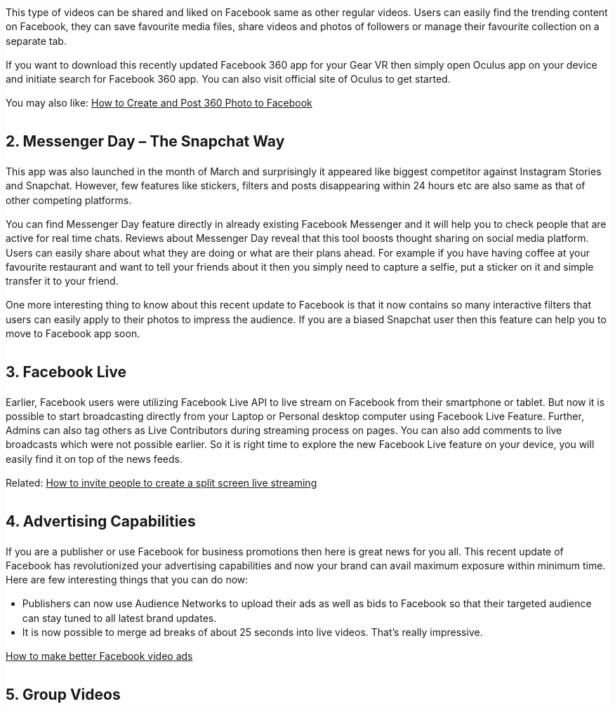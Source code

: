  This type of videos can be shared and liked on Facebook same as other regular videos. Users can easily find the trending content on Facebook, they can save favourite media files, share videos and photos of followers or manage their favourite collection on a separate tab.

 If you want to download this recently updated Facebook 360 app for your Gear VR then simply open Oculus app on your device and initiate search for Facebook 360 app. You can also visit official site of Oculus to get started.

 You may also like: [How to Create and Post 360 Photo to Facebook](https://tools.techidaily.com/wondershare/filmora/download/)

## 2\. Messenger Day – The Snapchat Way

 This app was also launched in the month of March and surprisingly it appeared like biggest competitor against Instagram Stories and Snapchat. However, few features like stickers, filters and posts disappearing within 24 hours etc are also same as that of other competing platforms.

 You can find Messenger Day feature directly in already existing Facebook Messenger and it will help you to check people that are active for real time chats. Reviews about Messenger Day reveal that this tool boosts thought sharing on social media platform. Users can easily share about what they are doing or what are their plans ahead. For example if you have having coffee at your favourite restaurant and want to tell your friends about it then you simply need to capture a selfie, put a sticker on it and simple transfer it to your friend.

 One more interesting thing to know about this recent update to Facebook is that it now contains so many interactive filters that users can easily apply to their photos to impress the audience. If you are a biased Snapchat user then this feature can help you to move to Facebook app soon.

## 3\. Facebook Live

 Earlier, Facebook users were utilizing Facebook Live API to live stream on Facebook from their smartphone or tablet. But now it is possible to start broadcasting directly from your Laptop or Personal desktop computer using Facebook Live Feature. Further, Admins can also tag others as Live Contributors during streaming process on pages. You can also add comments to live broadcasts which were not possible earlier. So it is right time to explore the new Facebook Live feature on your device, you will easily find it on top of the news feeds.

 Related: [How to invite people to create a split screen live streaming](https://tools.techidaily.com/wondershare/filmora/download/)

## 4\. Advertising Capabilities

 If you are a publisher or use Facebook for business promotions then here is great news for you all. This recent update of Facebook has revolutionized your advertising capabilities and now your brand can avail maximum exposure within minimum time. Here are few interesting things that you can do now:

* Publishers can now use Audience Networks to upload their ads as well as bids to Facebook so that their targeted audience can stay tuned to all latest brand updates.
* It is now possible to merge ad breaks of about 25 seconds into live videos. That’s really impressive.

[How to make better Facebook video ads](https://tools.techidaily.com/wondershare/filmora/download/)

## 5\. Group Videos
